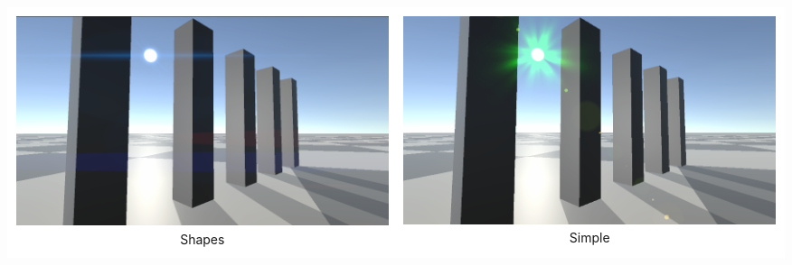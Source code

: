 <div style="display: flex; justify-content: space-between; padding:10px ">
<figure style="width:49%; text-align: center; margin:0px; padding:0px;">
<img src="../assets/img/2025-01-28-unity_urp-05-lens-flares/2025-01-29-13-01-08.png" alt="image15" />
<figcaption>Shapes</figcaption>
</figure>
<figure style="width:49%; text-align: center; margin:0px; padding:0px;">
<img src="../assets/img/2025-01-28-unity_urp-05-lens-flares/2025-01-29-13-01-41.png" alt="image16" />
<figcaption>Simple</figcaption>
</figure>
</div>
